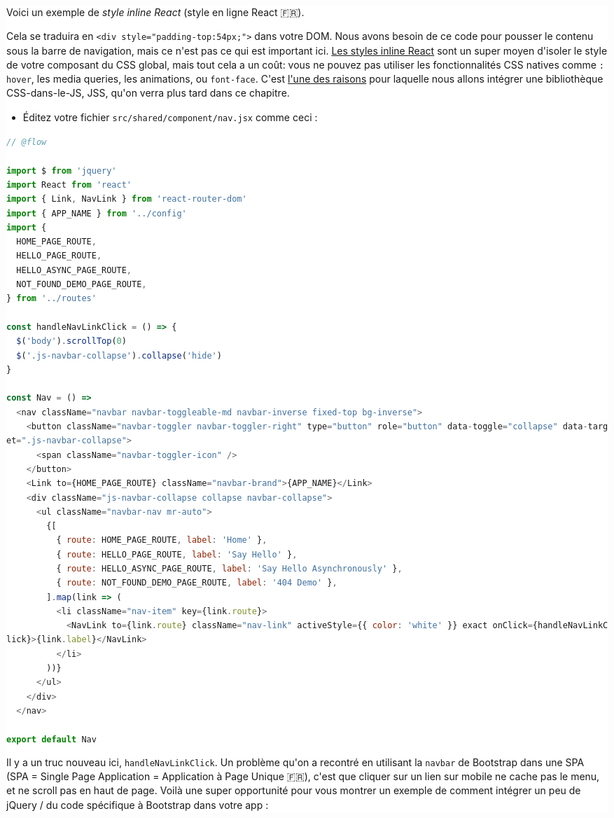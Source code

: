 Voici un exemple de *style inline React* (style en ligne React :fr:).

Cela se traduira en `<div style="padding-top:54px;">` dans votre DOM. Nous avons besoin de ce code pour pousser le contenu sous la barre de navigation, mais ce n'est pas ce qui est important ici. [Les styles inline React](https://speakerdeck.com/vjeux/react-css-in-js) sont un super moyen d'isoler le style de votre composant du CSS global, mais tout cela a un coût: vous ne pouvez pas utiliser les fonctionnalités CSS natives comme `:hover`, les media queries, les animations, ou `font-face`. C'est [l'une des raisons](https://github.com/cssinjs/jss/blob/master/docs/benefits.md#compared-to-inline-styles) pour laquelle nous allons intégrer une bibliothèque CSS-dans-le-JS, JSS, qu'on verra plus tard dans ce chapitre.

- Éditez votre fichier `src/shared/component/nav.jsx` comme ceci :

```js
// @flow

import $ from 'jquery'
import React from 'react'
import { Link, NavLink } from 'react-router-dom'
import { APP_NAME } from '../config'
import {
  HOME_PAGE_ROUTE,
  HELLO_PAGE_ROUTE,
  HELLO_ASYNC_PAGE_ROUTE,
  NOT_FOUND_DEMO_PAGE_ROUTE,
} from '../routes'

const handleNavLinkClick = () => {
  $('body').scrollTop(0)
  $('.js-navbar-collapse').collapse('hide')
}

const Nav = () =>
  <nav className="navbar navbar-toggleable-md navbar-inverse fixed-top bg-inverse">
    <button className="navbar-toggler navbar-toggler-right" type="button" role="button" data-toggle="collapse" data-target=".js-navbar-collapse">
      <span className="navbar-toggler-icon" />
    </button>
    <Link to={HOME_PAGE_ROUTE} className="navbar-brand">{APP_NAME}</Link>
    <div className="js-navbar-collapse collapse navbar-collapse">
      <ul className="navbar-nav mr-auto">
        {[
          { route: HOME_PAGE_ROUTE, label: 'Home' },
          { route: HELLO_PAGE_ROUTE, label: 'Say Hello' },
          { route: HELLO_ASYNC_PAGE_ROUTE, label: 'Say Hello Asynchronously' },
          { route: NOT_FOUND_DEMO_PAGE_ROUTE, label: '404 Demo' },
        ].map(link => (
          <li className="nav-item" key={link.route}>
            <NavLink to={link.route} className="nav-link" activeStyle={{ color: 'white' }} exact onClick={handleNavLinkClick}>{link.label}</NavLink>
          </li>
        ))}
      </ul>
    </div>
  </nav>

export default Nav
```
Il y a un truc nouveau ici, `handleNavLinkClick`. Un problème qu'on a recontré en utilisant la `navbar` de Bootstrap dans une SPA (SPA = Single Page Application = Application à Page Unique :fr:), c'est que cliquer sur un lien sur mobile ne cache pas le menu, et ne scroll pas en haut de page. Voilà une super opportunité pour vous montrer un exemple de comment intégrer un peu de jQuery / du code spécifique à Bootstrap dans votre app :
